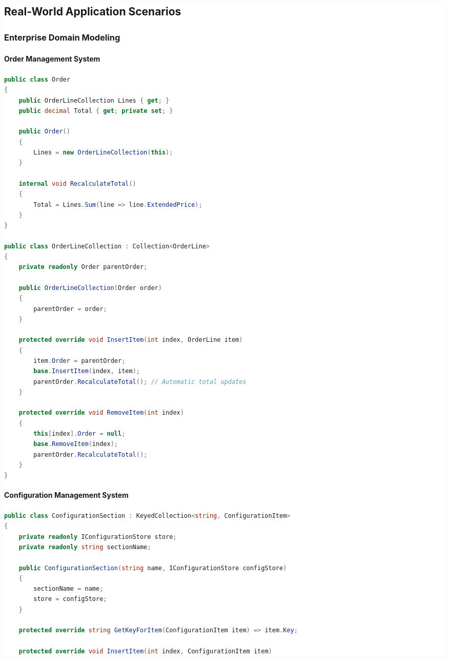 ## Real-World Application Scenarios

### Enterprise Domain Modeling

#### Order Management System
```csharp
public class Order
{
    public OrderLineCollection Lines { get; }
    public decimal Total { get; private set; }
    
    public Order()
    {
        Lines = new OrderLineCollection(this);
    }
    
    internal void RecalculateTotal()
    {
        Total = Lines.Sum(line => line.ExtendedPrice);
    }
}

public class OrderLineCollection : Collection<OrderLine>
{
    private readonly Order parentOrder;
    
    public OrderLineCollection(Order order)
    {
        parentOrder = order;
    }
    
    protected override void InsertItem(int index, OrderLine item)
    {
        item.Order = parentOrder;
        base.InsertItem(index, item);
        parentOrder.RecalculateTotal(); // Automatic total updates
    }
    
    protected override void RemoveItem(int index)
    {
        this[index].Order = null;
        base.RemoveItem(index);
        parentOrder.RecalculateTotal();
    }
}
```

#### Configuration Management System
```csharp
public class ConfigurationSection : KeyedCollection<string, ConfigurationItem>
{
    private readonly IConfigurationStore store;
    private readonly string sectionName;
    
    public ConfigurationSection(string name, IConfigurationStore configStore)
    {
        sectionName = name;
        store = configStore;
    }
    
    protected override string GetKeyForItem(ConfigurationItem item) => item.Key;
    
    protected override void InsertItem(int index, ConfigurationItem item)
```